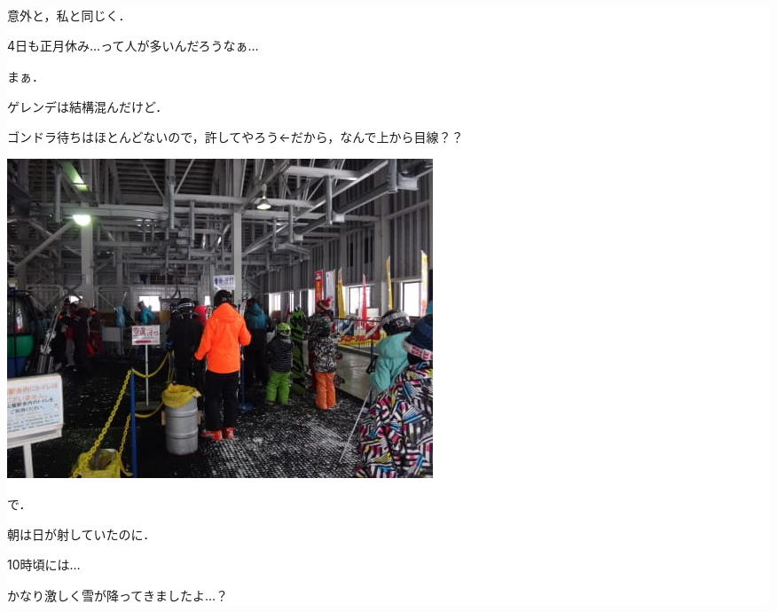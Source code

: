 


意外と，私と同じく．


4日も正月休み…って人が多いんだろうなぁ…





まぁ．


ゲレンデは結構混んだけど．


ゴンドラ待ちはほとんどないので，許してやろう←だから，なんで上から目線？？




![79314599cab35e254450a6c192a61086.jpg](images/79314599cab35e254450a6c192a61086.jpg)







で．


朝は日が射していたのに．


10時頃には…


かなり激しく雪が降ってきましたよ…？



